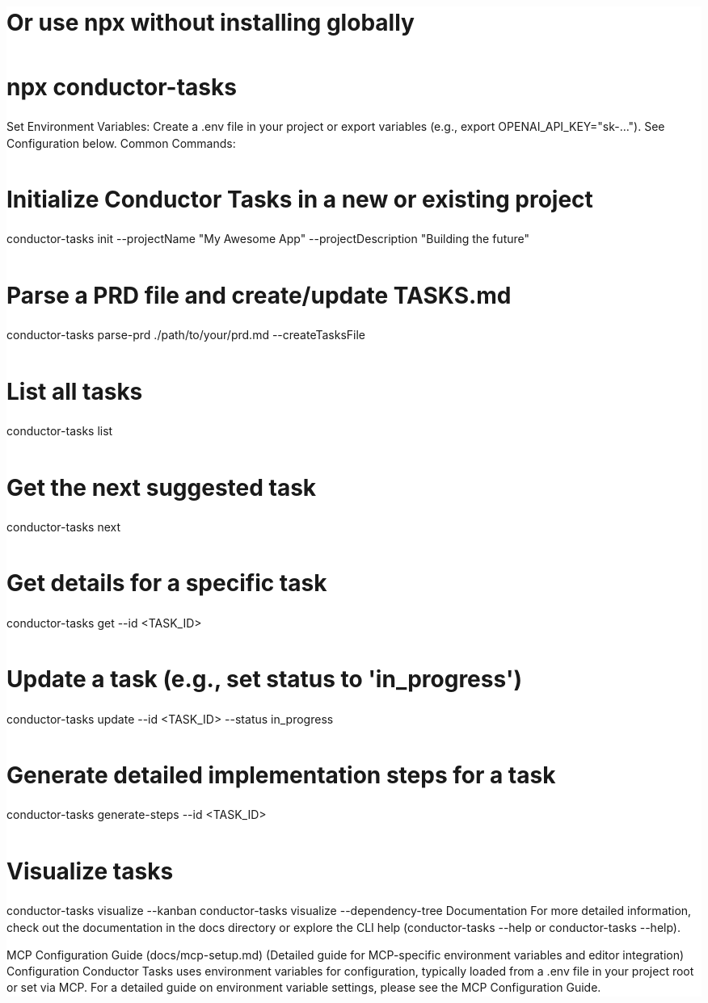 # Or use npx without installing globally
# npx conductor-tasks <command>
Set Environment Variables: Create a .env file in your project or export variables (e.g., export OPENAI_API_KEY="sk-..."). See Configuration below.
Common Commands:
# Initialize Conductor Tasks in a new or existing project
conductor-tasks init --projectName "My Awesome App" --projectDescription "Building the future"

# Parse a PRD file and create/update TASKS.md
conductor-tasks parse-prd ./path/to/your/prd.md --createTasksFile

# List all tasks
conductor-tasks list

# Get the next suggested task
conductor-tasks next

# Get details for a specific task
conductor-tasks get --id <TASK_ID>

# Update a task (e.g., set status to 'in_progress')
conductor-tasks update --id <TASK_ID> --status in_progress

# Generate detailed implementation steps for a task
conductor-tasks generate-steps --id <TASK_ID>

# Visualize tasks
conductor-tasks visualize --kanban
conductor-tasks visualize --dependency-tree
Documentation
For more detailed information, check out the documentation in the docs directory or explore the CLI help (conductor-tasks --help or conductor-tasks <command> --help).

MCP Configuration Guide (docs/mcp-setup.md) (Detailed guide for MCP-specific environment variables and editor integration)
Configuration
Conductor Tasks uses environment variables for configuration, typically loaded from a .env file in your project root or set via MCP. For a detailed guide on environment variable settings, please see the MCP Configuration Guide.
